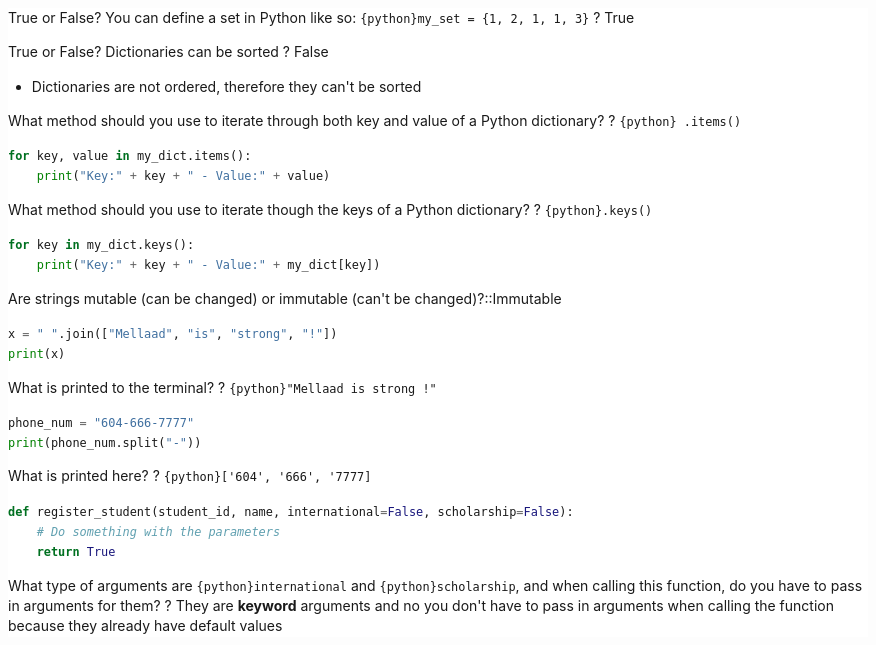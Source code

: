 
True or False? 
You can define a set in Python like so:
`{python}my_set = {1, 2, 1, 1, 3}`
?
True


True or False?
Dictionaries can be sorted
?
False
- Dictionaries are not ordered, therefore they can't be sorted


What method should you use to iterate through both key and value of a Python dictionary?
?
`{python} .items()`
```python
for key, value in my_dict.items():
	print("Key:" + key + " - Value:" + value)
```


What method should you use to iterate though the keys of a Python dictionary?
?
`{python}.keys()`
```python
for key in my_dict.keys():  
	print("Key:" + key + " - Value:" + my_dict[key])
```


Are strings mutable (can be changed) or immutable (can't be changed)?::Immutable


```python
x = " ".join(["Mellaad", "is", "strong", "!"])
print(x)
```
What is printed to the terminal?
?
`{python}"Mellaad is strong !"`


```python
phone_num = "604-666-7777"
print(phone_num.split("-"))
```
What is printed here?
?
`{python}['604', '666', '7777]`


```python
def register_student(student_id, name, international=False, scholarship=False):  
	# Do something with the parameters  
	return True
```
What type of arguments are `{python}international` and `{python}scholarship`, and when calling this function, do you have to pass in arguments for them?
?
They are **keyword** arguments and no you don't have to pass in arguments when calling the function because they already have default values
